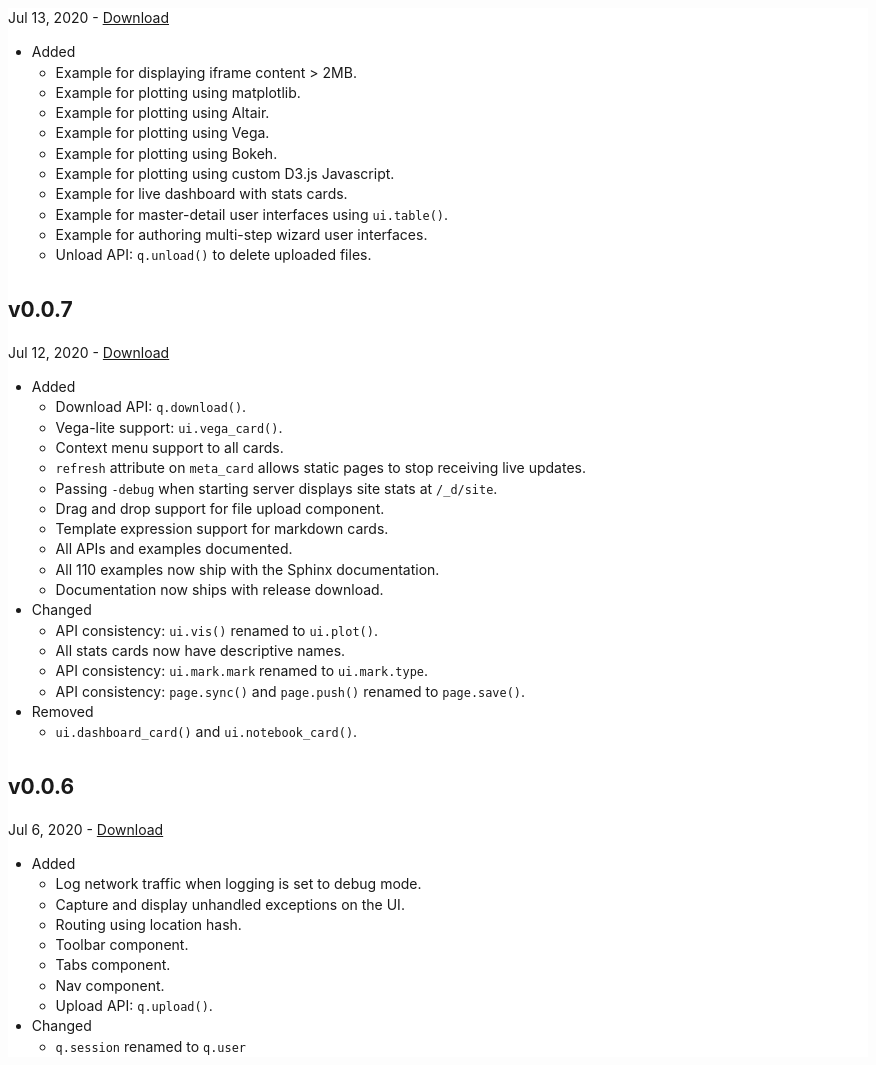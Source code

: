 Jul 13, 2020 - [Download](https://github.com/h2oai/wave/releases/tag/v0.1.0)

- Added
  - Example for displaying iframe content > 2MB.
  - Example for plotting using matplotlib.
  - Example for plotting using Altair.
  - Example for plotting using Vega.
  - Example for plotting using Bokeh.
  - Example for plotting using custom D3.js Javascript.
  - Example for live dashboard with stats cards.
  - Example for master-detail user interfaces using `ui.table()`.
  - Example for authoring multi-step wizard user interfaces.
  - Unload API: `q.unload()` to delete uploaded files.

## v0.0.7

Jul 12, 2020 - [Download](https://github.com/h2oai/wave/releases/tag/v0.0.7)

- Added
  - Download API: `q.download()`.
  - Vega-lite support: `ui.vega_card()`.
  - Context menu support to all cards.
  - `refresh` attribute on `meta_card` allows static pages to stop receiving live updates.
  - Passing `-debug` when starting server displays site stats at `/_d/site`.
  - Drag and drop support for file upload component.
  - Template expression support for markdown cards.
  - All APIs and examples documented.
  - All 110 examples now ship with the Sphinx documentation.
  - Documentation now ships with release download.
- Changed
  - API consistency: `ui.vis()` renamed to `ui.plot()`.
  - All stats cards now have descriptive names.
  - API consistency: `ui.mark.mark` renamed to `ui.mark.type`.
  - API consistency: `page.sync()` and `page.push()` renamed to `page.save()`.
- Removed
  - `ui.dashboard_card()` and `ui.notebook_card()`.

## v0.0.6

Jul 6, 2020 - [Download](https://github.com/h2oai/wave/releases/tag/v0.0.6)

- Added
  - Log network traffic when logging is set to debug mode.
  - Capture and display unhandled exceptions on the UI.
  - Routing using location hash.
  - Toolbar component.
  - Tabs component.
  - Nav component.
  - Upload API: `q.upload()`.
- Changed
  - `q.session` renamed to `q.user`
